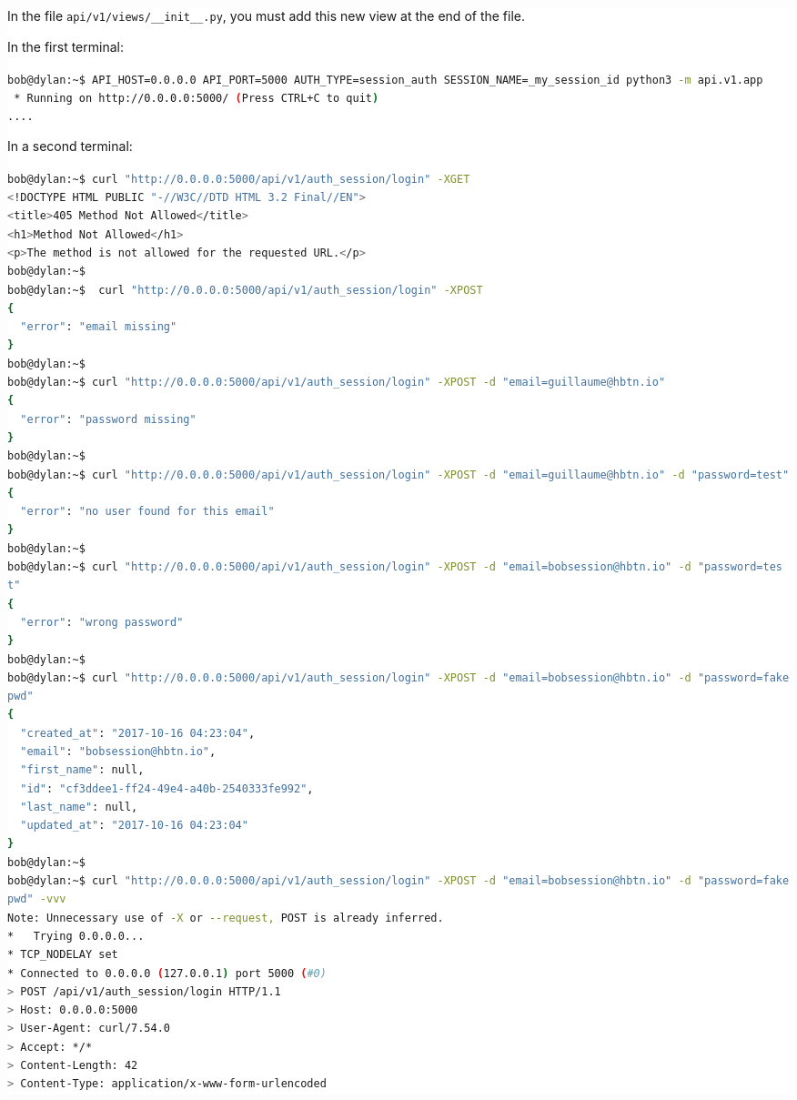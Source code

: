 In the file `api/v1/views/__init__.py`, you must add this new view at the end of the file.

In the first terminal:

```bash
bob@dylan:~$ API_HOST=0.0.0.0 API_PORT=5000 AUTH_TYPE=session_auth SESSION_NAME=_my_session_id python3 -m api.v1.app
 * Running on http://0.0.0.0:5000/ (Press CTRL+C to quit)
....
```

In a second terminal:

```bash
bob@dylan:~$ curl "http://0.0.0.0:5000/api/v1/auth_session/login" -XGET
<!DOCTYPE HTML PUBLIC "-//W3C//DTD HTML 3.2 Final//EN">
<title>405 Method Not Allowed</title>
<h1>Method Not Allowed</h1>
<p>The method is not allowed for the requested URL.</p>
bob@dylan:~$
bob@dylan:~$  curl "http://0.0.0.0:5000/api/v1/auth_session/login" -XPOST
{
  "error": "email missing"
}
bob@dylan:~$
bob@dylan:~$ curl "http://0.0.0.0:5000/api/v1/auth_session/login" -XPOST -d "email=guillaume@hbtn.io"
{
  "error": "password missing"
}
bob@dylan:~$
bob@dylan:~$ curl "http://0.0.0.0:5000/api/v1/auth_session/login" -XPOST -d "email=guillaume@hbtn.io" -d "password=test"
{
  "error": "no user found for this email"
}
bob@dylan:~$
bob@dylan:~$ curl "http://0.0.0.0:5000/api/v1/auth_session/login" -XPOST -d "email=bobsession@hbtn.io" -d "password=test"
{
  "error": "wrong password"
}
bob@dylan:~$
bob@dylan:~$ curl "http://0.0.0.0:5000/api/v1/auth_session/login" -XPOST -d "email=bobsession@hbtn.io" -d "password=fake pwd"
{
  "created_at": "2017-10-16 04:23:04",
  "email": "bobsession@hbtn.io",
  "first_name": null,
  "id": "cf3ddee1-ff24-49e4-a40b-2540333fe992",
  "last_name": null,
  "updated_at": "2017-10-16 04:23:04"
}
bob@dylan:~$
bob@dylan:~$ curl "http://0.0.0.0:5000/api/v1/auth_session/login" -XPOST -d "email=bobsession@hbtn.io" -d "password=fake pwd" -vvv
Note: Unnecessary use of -X or --request, POST is already inferred.
*   Trying 0.0.0.0...
* TCP_NODELAY set
* Connected to 0.0.0.0 (127.0.0.1) port 5000 (#0)
> POST /api/v1/auth_session/login HTTP/1.1
> Host: 0.0.0.0:5000
> User-Agent: curl/7.54.0
> Accept: */*
> Content-Length: 42
> Content-Type: application/x-www-form-urlencoded
```